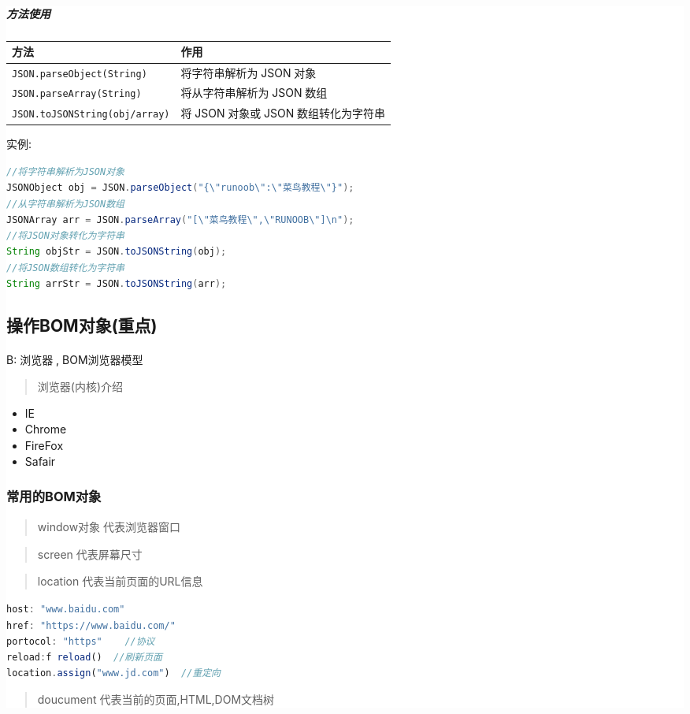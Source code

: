 

##### 方法使用

| 方法                           | 作用                                 |
| :----------------------------- | :----------------------------------- |
| `JSON.parseObject(String)`     | 将字符串解析为 JSON 对象             |
| `JSON.parseArray(String)`      | 将从字符串解析为 JSON 数组           |
| `JSON.toJSONString(obj/array)` | 将 JSON 对象或 JSON 数组转化为字符串 |

实例:

```java
//将字符串解析为JSON对象
JSONObject obj = JSON.parseObject("{\"runoob\":\"菜鸟教程\"}");
//从字符串解析为JSON数组
JSONArray arr = JSON.parseArray("[\"菜鸟教程\",\"RUNOOB\"]\n");
//将JSON对象转化为字符串
String objStr = JSON.toJSONString(obj);
//将JSON数组转化为字符串
String arrStr = JSON.toJSONString(arr);
```







## 操作BOM对象(重点)

B: 浏览器  , BOM浏览器模型

> 浏览器(内核)介绍

- IE 
- Chrome
- FireFox
- Safair

###  常用的BOM对象

> window对象 代表浏览器窗口

> screen 代表屏幕尺寸

> location 代表当前页面的URL信息

```javascript
host: "www.baidu.com" 
href: "https://www.baidu.com/"  
portocol: "https"    //协议
reload:f reload()  //刷新页面
location.assign("www.jd.com")  //重定向
```

> doucument 代表当前的页面,HTML,DOM文档树
